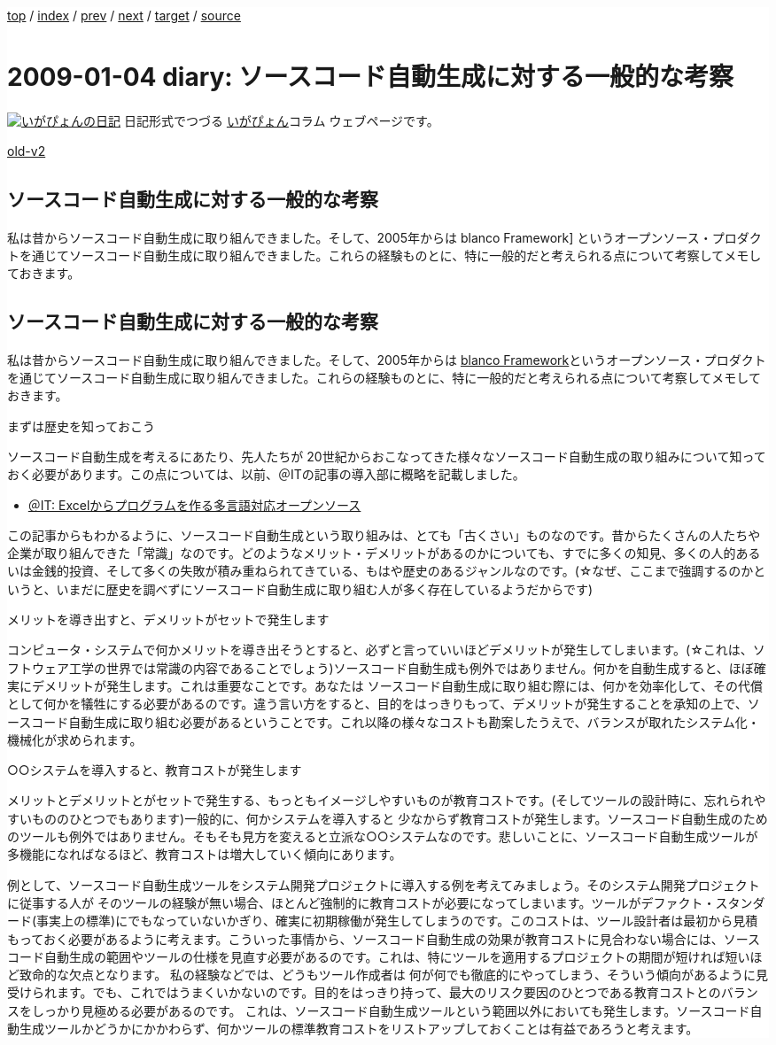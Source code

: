 [top](../index.html) 
 / [index](index.html) 
 / [prev](ig090103.html) 
 / [next](ig090108.html) 
 / [target](https://www.igapyon.jp/igapyon/diary/2009/ig090104.html) 
 / [source](https://github.com/igapyon/diary/blob/master/2009/ig090104.src.md) 

2009-01-04 diary: ソースコード自動生成に対する一般的な考察
=====================================================================================================
[![いがぴょんの日記](https://www.igapyon.jp/igapyon/diary/images/iga202308_64.jpg "いがぴょん")](https://www.igapyon.jp/igapyon/diary/memo/memoigapyon.html) 日記形式でつづる [いがぴょん](https://www.igapyon.jp/igapyon/diary/memo/memoigapyon.html)コラム ウェブページです。

[old-v2](ig090104-orig.html)

## ソースコード自動生成に対する一般的な考察

私は昔からソースコード自動生成に取り組んできました。そして、2005年からは blanco Framework] というオープンソース・プロダクトを通じてソースコード自動生成に取り組んできました。これらの経験ものとに、特に一般的だと考えられる点について考察してメモしておきます。


## ソースコード自動生成に対する一般的な考察

私は昔からソースコード自動生成に取り組んできました。そして、2005年からは [blanco Framework](https://www.igapyon.jp/blanco/blanco.ja.html)というオープンソース・プロダクトを通じてソースコード自動生成に取り組んできました。これらの経験ものとに、特に一般的だと考えられる点について考察してメモしておきます。

まずは歴史を知っておこう

ソースコード自動生成を考えるにあたり、先人たちが 20世紀からおこなってきた様々なソースコード自動生成の取り組みについて知っておく必要があります。この点については、以前、＠ITの記事の導入部に概略を記載しました。

* [＠IT: Excelからプログラムを作る多言語対応オープンソース ](http://www.atmarkit.co.jp/fjava/special/blanco/blanco_1.html)

この記事からもわかるように、ソースコード自動生成という取り組みは、とても「古くさい」ものなのです。昔からたくさんの人たちや企業が取り組んできた「常識」なのです。どのようなメリット・デメリットがあるのかについても、すでに多くの知見、多くの人的あるいは金銭的投資、そして多くの失敗が積み重ねられてきている、もはや歴史のあるジャンルなのです。(☆なぜ、ここまで強調するのかというと、いまだに歴史を調べずにソースコード自動生成に取り組む人が多く存在しているようだからです)

メリットを導き出すと、デメリットがセットで発生します

コンピュータ・システムで何かメリットを導き出そうとすると、必ずと言っていいほどデメリットが発生してしまいます。(☆これは、ソフトウェア工学の世界では常識の内容であることでしょう)ソースコード自動生成も例外ではありません。何かを自動生成すると、ほぼ確実にデメリットが発生します。これは重要なことです。あなたは ソースコード自動生成に取り組む際には、何かを効率化して、その代償として何かを犠牲にする必要があるのです。違う言い方をすると、目的をはっきりもって、デメリットが発生することを承知の上で、ソースコード自動生成に取り組む必要があるということです。これ以降の様々なコストも勘案したうえで、バランスが取れたシステム化・機械化が求められます。

○○システムを導入すると、教育コストが発生します

メリットとデメリットとがセットで発生する、もっともイメージしやすいものが教育コストです。(そしてツールの設計時に、忘れられやすいもののひとつでもあります)一般的に、何かシステムを導入すると 少なからず教育コストが発生します。ソースコード自動生成のためのツールも例外ではありません。そもそも見方を変えると立派な○○システムなのです。悲しいことに、ソースコード自動生成ツールが多機能になればなるほど、教育コストは増大していく傾向にあります。

例として、ソースコード自動生成ツールをシステム開発プロジェクトに導入する例を考えてみましょう。そのシステム開発プロジェクトに従事する人が そのツールの経験が無い場合、ほとんど強制的に教育コストが必要になってしまいます。ツールがデファクト・スタンダード(事実上の標準)にでもなっていないかぎり、確実に初期稼働が発生してしまうのです。このコストは、ツール設計者は最初から見積もっておく必要があるように考えます。こういった事情から、ソースコード自動生成の効果が教育コストに見合わない場合には、ソースコード自動生成の範囲やツールの仕様を見直す必要があるのです。これは、特にツールを適用するプロジェクトの期間が短ければ短いほど致命的な欠点となります。
私の経験などでは、どうもツール作成者は 何が何でも徹底的にやってしまう、そういう傾向があるように見受けられます。でも、これではうまくいかないのです。目的をはっきり持って、最大のリスク要因のひとつである教育コストとのバランスをしっかり見極める必要があるのです。
これは、ソースコード自動生成ツールという範囲以外においても発生します。ソースコード自動生成ツールかどうかにかかわらず、何かツールの標準教育コストをリストアップしておくことは有益であろうと考えます。
